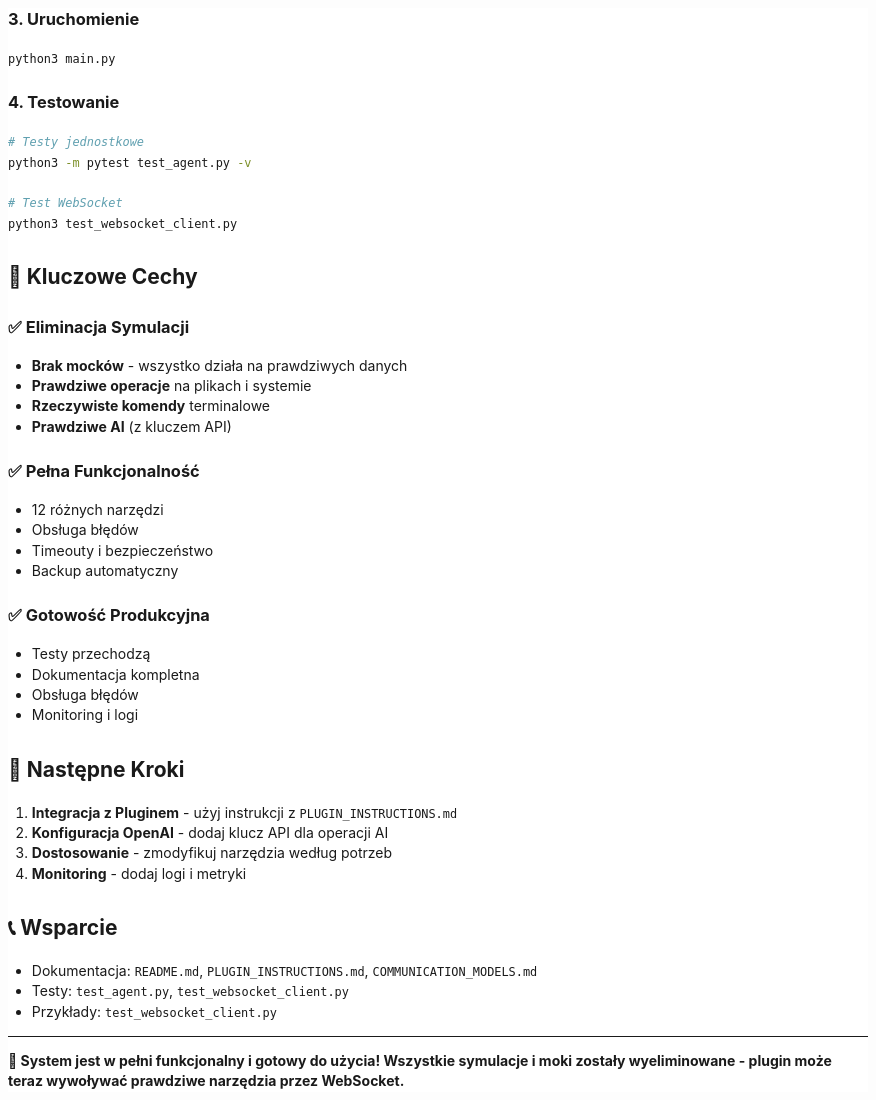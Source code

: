 ### 3. Uruchomienie
```bash
python3 main.py
```

### 4. Testowanie
```bash
# Testy jednostkowe
python3 -m pytest test_agent.py -v

# Test WebSocket
python3 test_websocket_client.py
```

## 🎯 Kluczowe Cechy

### ✅ Eliminacja Symulacji
- **Brak mocków** - wszystko działa na prawdziwych danych
- **Prawdziwe operacje** na plikach i systemie
- **Rzeczywiste komendy** terminalowe
- **Prawdziwe AI** (z kluczem API)

### ✅ Pełna Funkcjonalność
- 12 różnych narzędzi
- Obsługa błędów
- Timeouty i bezpieczeństwo
- Backup automatyczny

### ✅ Gotowość Produkcyjna
- Testy przechodzą
- Dokumentacja kompletna
- Obsługa błędów
- Monitoring i logi

## 🔮 Następne Kroki

1. **Integracja z Pluginem** - użyj instrukcji z `PLUGIN_INSTRUCTIONS.md`
2. **Konfiguracja OpenAI** - dodaj klucz API dla operacji AI
3. **Dostosowanie** - zmodyfikuj narzędzia według potrzeb
4. **Monitoring** - dodaj logi i metryki

## 📞 Wsparcie

- Dokumentacja: `README.md`, `PLUGIN_INSTRUCTIONS.md`, `COMMUNICATION_MODELS.md`
- Testy: `test_agent.py`, `test_websocket_client.py`
- Przykłady: `test_websocket_client.py`

---

**🎉 System jest w pełni funkcjonalny i gotowy do użycia! Wszystkie symulacje i moki zostały wyeliminowane - plugin może teraz wywoływać prawdziwe narzędzia przez WebSocket.**